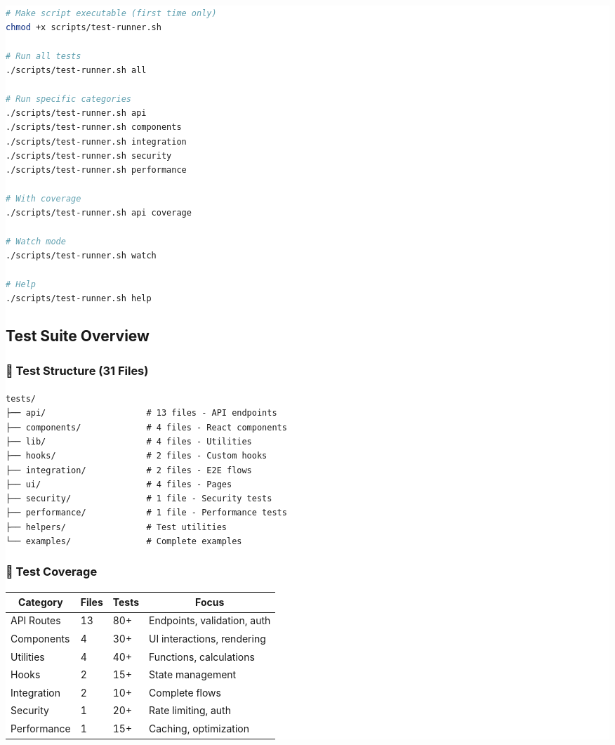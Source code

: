 ```bash
# Make script executable (first time only)
chmod +x scripts/test-runner.sh

# Run all tests
./scripts/test-runner.sh all

# Run specific categories
./scripts/test-runner.sh api
./scripts/test-runner.sh components
./scripts/test-runner.sh integration
./scripts/test-runner.sh security
./scripts/test-runner.sh performance

# With coverage
./scripts/test-runner.sh api coverage

# Watch mode
./scripts/test-runner.sh watch

# Help
./scripts/test-runner.sh help
```

## Test Suite Overview

### 📂 Test Structure (31 Files)

```
tests/
├── api/                    # 13 files - API endpoints
├── components/             # 4 files - React components
├── lib/                    # 4 files - Utilities
├── hooks/                  # 2 files - Custom hooks
├── integration/            # 2 files - E2E flows
├── ui/                     # 4 files - Pages
├── security/               # 1 file - Security tests
├── performance/            # 1 file - Performance tests
├── helpers/                # Test utilities
└── examples/               # Complete examples
```

### 🎯 Test Coverage

| Category | Files | Tests | Focus |
|----------|-------|-------|-------|
| API Routes | 13 | 80+ | Endpoints, validation, auth |
| Components | 4 | 30+ | UI interactions, rendering |
| Utilities | 4 | 40+ | Functions, calculations |
| Hooks | 2 | 15+ | State management |
| Integration | 2 | 10+ | Complete flows |
| Security | 1 | 20+ | Rate limiting, auth |
| Performance | 1 | 15+ | Caching, optimization |
